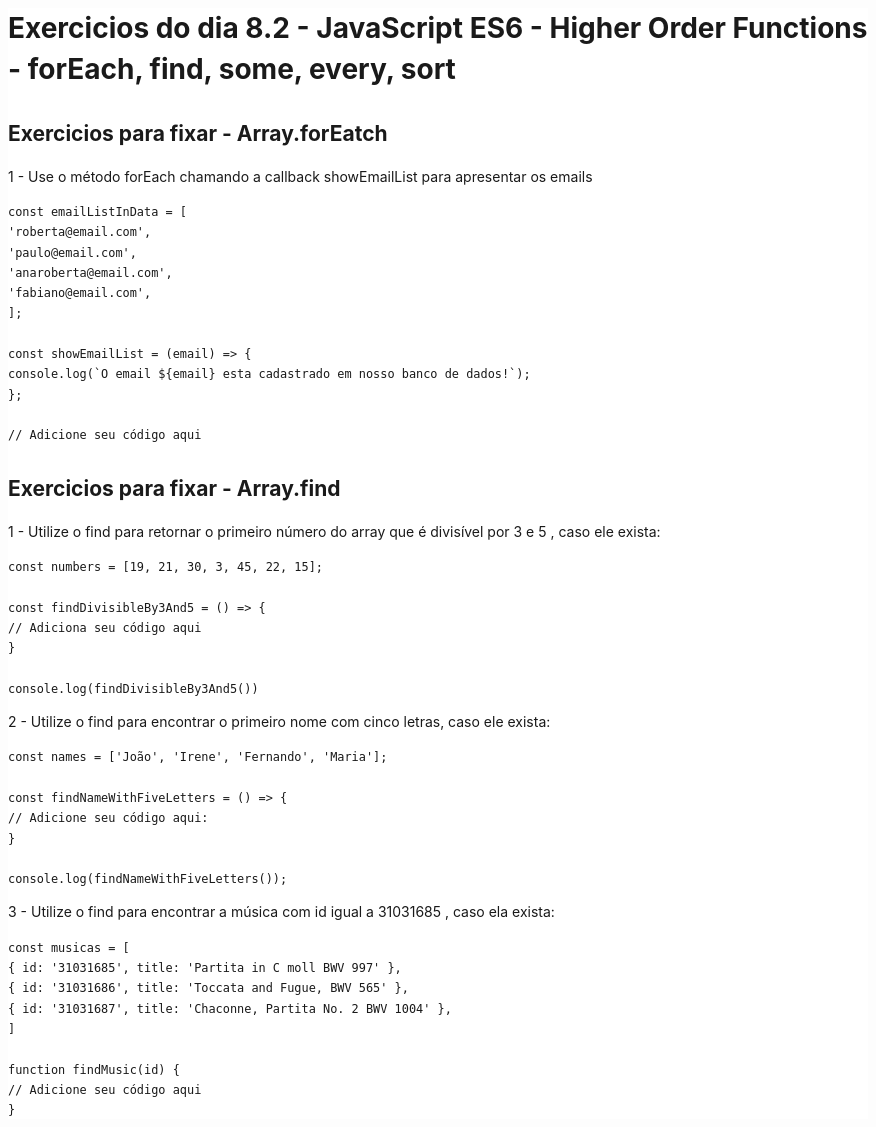 # Exercicios do dia 8.2 - JavaScript ES6 - Higher Order Functions - forEach, find, some, every, sort

## Exercicios para fixar - Array.forEatch

1 - Use o método forEach chamando a callback showEmailList para apresentar os emails

    const emailListInData = [
    'roberta@email.com',
    'paulo@email.com',
    'anaroberta@email.com',
    'fabiano@email.com',
    ];

    const showEmailList = (email) => {
    console.log(`O email ${email} esta cadastrado em nosso banco de dados!`);
    };

    // Adicione seu código aqui

## Exercicios para fixar - Array.find

1 - Utilize o find para retornar o primeiro número do array que é divisível por 3 e 5 , caso ele exista:

    const numbers = [19, 21, 30, 3, 45, 22, 15];

    const findDivisibleBy3And5 = () => {
    // Adiciona seu código aqui
    }

    console.log(findDivisibleBy3And5())

2 - Utilize o find para encontrar o primeiro nome com cinco letras, caso ele exista:

    const names = ['João', 'Irene', 'Fernando', 'Maria'];

    const findNameWithFiveLetters = () => {
    // Adicione seu código aqui:
    }

    console.log(findNameWithFiveLetters());

3 - Utilize o find para encontrar a música com id igual a 31031685 , caso ela exista:

    const musicas = [
    { id: '31031685', title: 'Partita in C moll BWV 997' },
    { id: '31031686', title: 'Toccata and Fugue, BWV 565' },
    { id: '31031687', title: 'Chaconne, Partita No. 2 BWV 1004' },
    ]

    function findMusic(id) {
    // Adicione seu código aqui
    }
